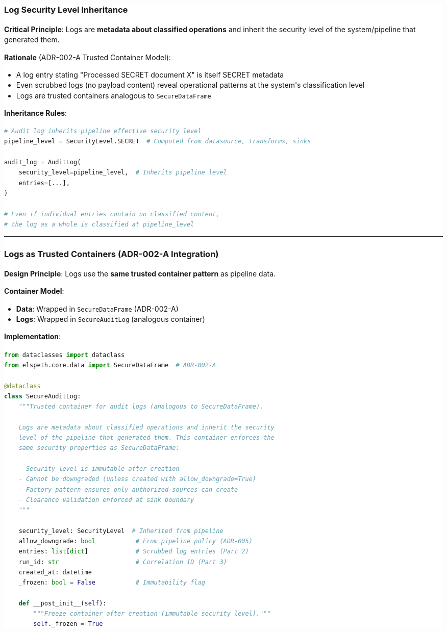 ### Log Security Level Inheritance

**Critical Principle**: Logs are **metadata about classified operations** and inherit the security level of the system/pipeline that generated them.

**Rationale** (ADR-002-A Trusted Container Model):

- A log entry stating "Processed SECRET document X" is itself SECRET metadata
- Even scrubbed logs (no payload content) reveal operational patterns at the system's classification level
- Logs are trusted containers analogous to `SecureDataFrame`

**Inheritance Rules**:

```python
# Audit log inherits pipeline effective security level
pipeline_level = SecurityLevel.SECRET  # Computed from datasource, transforms, sinks

audit_log = AuditLog(
    security_level=pipeline_level,  # Inherits pipeline level
    entries=[...],
)

# Even if individual entries contain no classified content,
# the log as a whole is classified at pipeline_level
```

---

### Logs as Trusted Containers (ADR-002-A Integration)

**Design Principle**: Logs use the **same trusted container pattern** as pipeline data.

**Container Model**:

- **Data**: Wrapped in `SecureDataFrame` (ADR-002-A)
- **Logs**: Wrapped in `SecureAuditLog` (analogous container)

**Implementation**:

```python
from dataclasses import dataclass
from elspeth.core.data import SecureDataFrame  # ADR-002-A

@dataclass
class SecureAuditLog:
    """Trusted container for audit logs (analogous to SecureDataFrame).

    Logs are metadata about classified operations and inherit the security
    level of the pipeline that generated them. This container enforces the
    same security properties as SecureDataFrame:

    - Security level is immutable after creation
    - Cannot be downgraded (unless created with allow_downgrade=True)
    - Factory pattern ensures only authorized sources can create
    - Clearance validation enforced at sink boundary
    """

    security_level: SecurityLevel  # Inherited from pipeline
    allow_downgrade: bool           # From pipeline policy (ADR-005)
    entries: list[dict]             # Scrubbed log entries (Part 2)
    run_id: str                     # Correlation ID (Part 3)
    created_at: datetime
    _frozen: bool = False           # Immutability flag

    def __post_init__(self):
        """Freeze container after creation (immutable security level)."""
        self._frozen = True
```